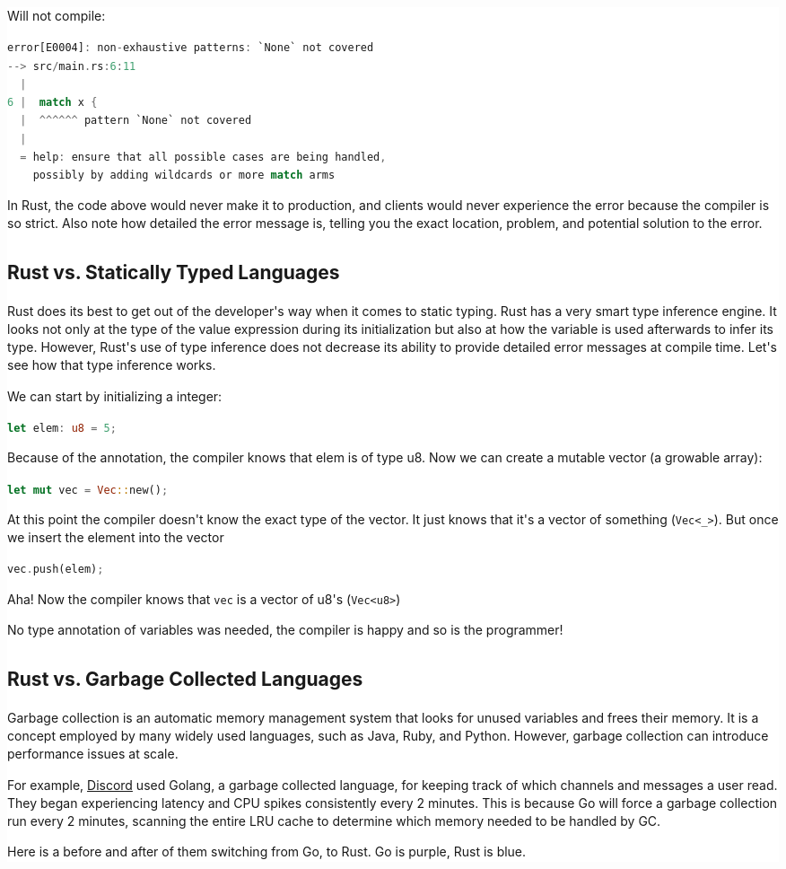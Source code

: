 Will not compile:

```rust
error[E0004]: non-exhaustive patterns: `None` not covered
--> src/main.rs:6:11
  |
6 |  match x {
  |  ^^^^^^ pattern `None` not covered
  |
  = help: ensure that all possible cases are being handled, 
    possibly by adding wildcards or more match arms
```

In Rust, the code above would never make it to production, and clients would never experience the error because the compiler is so strict. Also note how detailed the error message is, telling you the exact location, problem, and potential solution to the error.

## Rust vs. Statically Typed Languages

Rust does its best to get out of the developer's way when it comes to static typing. Rust has a very smart type inference engine. It looks not only at the type of the value expression during its initialization but also at how the variable is used afterwards to infer its type. However, Rust's use of type inference does not decrease its ability to provide detailed error messages at compile time. Let's see how that type inference works. 

We can start by initializing a integer:
```rust
let elem: u8 = 5;
```
Because of the annotation, the compiler knows that elem is of type u8. Now we can create a mutable vector (a growable array):
```rust
let mut vec = Vec::new();
```
At this point the compiler doesn't know the exact type of the vector. It just knows that it's a vector of something (`Vec<_>`). But once we insert the element into the vector
```rust
vec.push(elem);
```
Aha! Now the compiler knows that `vec` is a vector of u8's (`Vec<u8>`)

No type annotation of variables was needed, the compiler is happy and so is the programmer!

## Rust vs. Garbage Collected Languages

Garbage collection is an automatic memory management system that looks for unused variables and frees their memory. It is a concept employed by many widely used languages, such as Java, Ruby, and Python. However, garbage collection can introduce performance issues at scale.

For example, [Discord](https://discord.com/) used Golang, a garbage collected language, for keeping track of which channels and messages a user read. They began experiencing latency and CPU spikes consistently every 2 minutes. This is because Go will force a garbage collection run every 2 minutes, scanning the entire LRU cache to determine which memory needed to be handled by GC.

Here is a before and after of them switching from Go, to Rust. Go is purple, Rust is blue.
